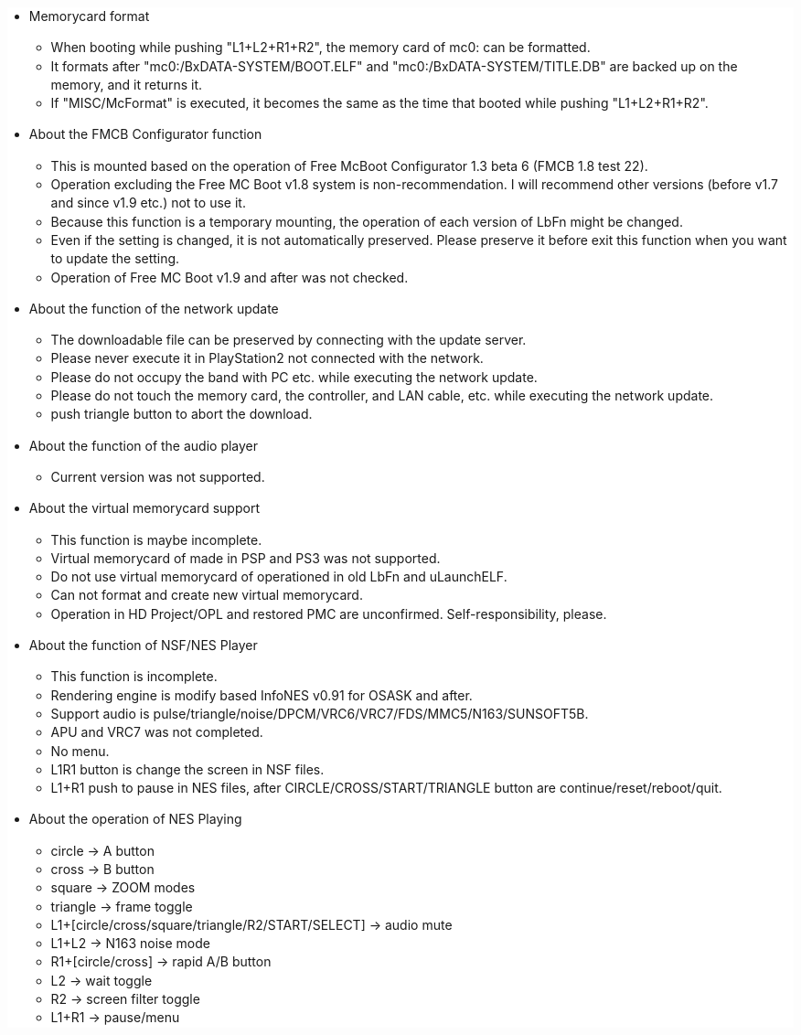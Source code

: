 * Memorycard format
  - When booting while pushing "L1+L2+R1+R2", the memory card of mc0: can be formatted. 
  - It formats after "mc0:/BxDATA-SYSTEM/BOOT.ELF" and "mc0:/BxDATA-SYSTEM/TITLE.DB" are backed up on the memory, and it returns it. 
  - If "MISC/McFormat" is executed, it becomes the same as the time that booted while pushing "L1+L2+R1+R2". 

* About the FMCB Configurator function
  - This is mounted based on the operation of Free McBoot Configurator 1.3 beta 6 (FMCB 1.8 test 22).
  - Operation excluding the Free MC Boot v1.8 system is non-recommendation. I will recommend other versions (before v1.7 and since v1.9 etc.) not to use it. 
  - Because this function is a temporary mounting, the operation of each version of LbFn might be changed. 
  - Even if the setting is changed, it is not automatically preserved. Please preserve it before exit this function when you want to update the setting. 
  - Operation of Free MC Boot v1.9 and after was not checked.  

* About the function of the network update
  - The downloadable file can be preserved by connecting with the update server. 
  - Please never execute it in PlayStation2 not connected with the network. 
  - Please do not occupy the band with PC etc. while executing the network update. 
  - Please do not touch the memory card, the controller, and LAN cable, etc. while executing the network update. 
  - push triangle button to abort the download.

* About the function of the audio player
  - Current version was not supported.

* About the virtual memorycard support
  - This function is maybe incomplete. 
  - Virtual memorycard of made in PSP and PS3 was not supported. 
  - Do not use virtual memorycard of operationed in old LbFn and uLaunchELF. 
  - Can not format and create new virtual memorycard.  
  - Operation in HD Project/OPL and restored PMC are unconfirmed. Self-responsibility, please.

* About the function of NSF/NES Player
  - This function is incomplete. 
  - Rendering engine is modify based InfoNES v0.91 for OSASK and after. 
  - Support audio is pulse/triangle/noise/DPCM/VRC6/VRC7/FDS/MMC5/N163/SUNSOFT5B. 
  - APU and VRC7 was not completed. 
  - No menu. 
  - L1R1 button is change the screen in NSF files. 
  - L1+R1 push to pause in NES files, after CIRCLE/CROSS/START/TRIANGLE button are continue/reset/reboot/quit.

* About the operation of NES Playing
  - circle -> A button
  - cross -> B button
  - square -> ZOOM modes
  - triangle -> frame toggle
  - L1+[circle/cross/square/triangle/R2/START/SELECT] -> audio mute
  - L1+L2 -> N163 noise mode
  - R1+[circle/cross] -> rapid A/B button
  - L2 -> wait toggle
  - R2 -> screen filter toggle
  - L1+R1 -> pause/menu
